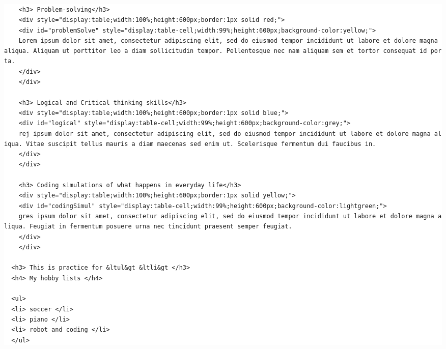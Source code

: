         <h3> Problem-solving</h3>
        <div style="display:table;width:100%;height:600px;border:1px solid red;">
        <div id="problemSolve" style="display:table-cell;width:99%;height:600px;background-color:yellow;">
        Lorem ipsum dolor sit amet, consectetur adipiscing elit, sed do eiusmod tempor incididunt ut labore et dolore magna aliqua. Aliquam ut porttitor leo a diam sollicitudin tempor. Pellentesque nec nam aliquam sem et tortor consequat id porta.
        </div>
        </div>

        <h3> Logical and Critical thinking skills</h3>
        <div style="display:table;width:100%;height:600px;border:1px solid blue;">
        <div id="logical" style="display:table-cell;width:99%;height:600px;background-color:grey;">
        rej ipsum dolor sit amet, consectetur adipiscing elit, sed do eiusmod tempor incididunt ut labore et dolore magna aliqua. Vitae suscipit tellus mauris a diam maecenas sed enim ut. Scelerisque fermentum dui faucibus in.
        </div>
        </div>

        <h3> Coding simulations of what happens in everyday life</h3>
        <div style="display:table;width:100%;height:600px;border:1px solid yellow;">
        <div id="codingSimul" style="display:table-cell;width:99%;height:600px;background-color:lightgreen;">
        gres ipsum dolor sit amet, consectetur adipiscing elit, sed do eiusmod tempor incididunt ut labore et dolore magna aliqua. Feugiat in fermentum posuere urna nec tincidunt praesent semper feugiat.
        </div>
        </div>

      <h3> This is practice for &ltul&gt &ltli&gt </h3>
      <h4> My hobby lists </h4>

      <ul>
      <li> soccer </li>
      <li> piano </li>
      <li> robot and coding </li>
      </ul>

  </body>
</html>
